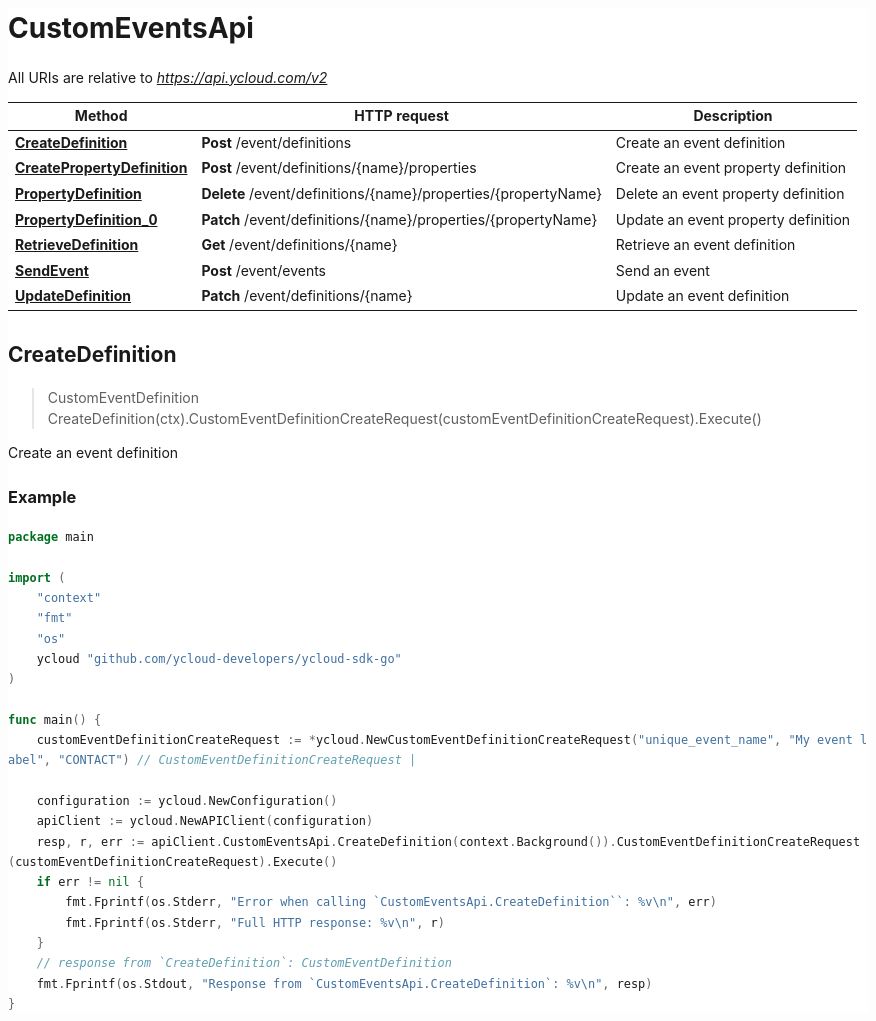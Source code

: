 # CustomEventsApi

All URIs are relative to *https://api.ycloud.com/v2*

Method | HTTP request | Description
------------- | ------------- | -------------
[**CreateDefinition**](CustomEventsApi.md#CreateDefinition) | **Post** /event/definitions | Create an event definition
[**CreatePropertyDefinition**](CustomEventsApi.md#CreatePropertyDefinition) | **Post** /event/definitions/{name}/properties | Create an event property definition
[**PropertyDefinition**](CustomEventsApi.md#PropertyDefinition) | **Delete** /event/definitions/{name}/properties/{propertyName} | Delete an event property definition
[**PropertyDefinition_0**](CustomEventsApi.md#PropertyDefinition_0) | **Patch** /event/definitions/{name}/properties/{propertyName} | Update an event property definition
[**RetrieveDefinition**](CustomEventsApi.md#RetrieveDefinition) | **Get** /event/definitions/{name} | Retrieve an event definition
[**SendEvent**](CustomEventsApi.md#SendEvent) | **Post** /event/events | Send an event
[**UpdateDefinition**](CustomEventsApi.md#UpdateDefinition) | **Patch** /event/definitions/{name} | Update an event definition



## CreateDefinition

> CustomEventDefinition CreateDefinition(ctx).CustomEventDefinitionCreateRequest(customEventDefinitionCreateRequest).Execute()

Create an event definition



### Example

```go
package main

import (
    "context"
    "fmt"
    "os"
    ycloud "github.com/ycloud-developers/ycloud-sdk-go"
)

func main() {
    customEventDefinitionCreateRequest := *ycloud.NewCustomEventDefinitionCreateRequest("unique_event_name", "My event label", "CONTACT") // CustomEventDefinitionCreateRequest | 

    configuration := ycloud.NewConfiguration()
    apiClient := ycloud.NewAPIClient(configuration)
    resp, r, err := apiClient.CustomEventsApi.CreateDefinition(context.Background()).CustomEventDefinitionCreateRequest(customEventDefinitionCreateRequest).Execute()
    if err != nil {
        fmt.Fprintf(os.Stderr, "Error when calling `CustomEventsApi.CreateDefinition``: %v\n", err)
        fmt.Fprintf(os.Stderr, "Full HTTP response: %v\n", r)
    }
    // response from `CreateDefinition`: CustomEventDefinition
    fmt.Fprintf(os.Stdout, "Response from `CustomEventsApi.CreateDefinition`: %v\n", resp)
}
```
